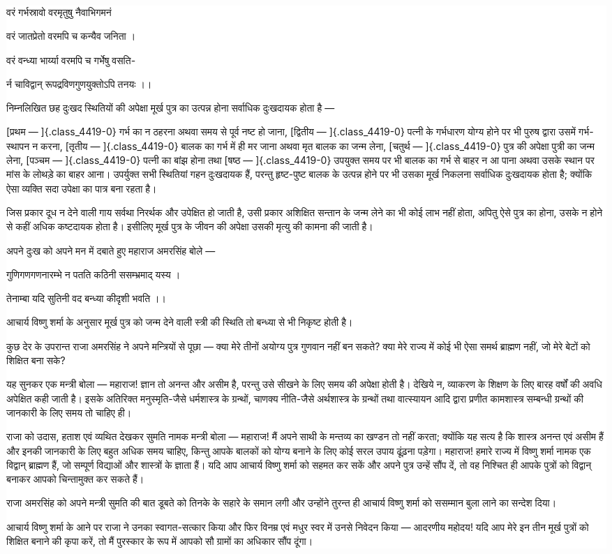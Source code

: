 वरं गर्भस्रावो वरमृतुषु नैवाभिगमनं

वरं जातप्रेतो वरमपि च कन्यैव जनिता ⁠।

वरं वन्ध्या भार्य्या वरमपि च गर्भेषु वसति-

र्न चाविद्वान् रूपद्रविणगुणयुक्तोऽपि तनयः ⁠।⁠।

निम्नलिखित छह दुःखद स्थितियों की अपेक्षा मूर्ख पुत्र का उत्पन्न होना सर्वाधिक दुःखदायक
होता है —

[प्रथम — ]{.class_4419-0} गर्भ का न ठहरना अथवा समय से पूर्व नष्ट हो जाना,
[द्वितीय — ]{.class_4419-0} पत्नी के गर्भधारण योग्य होने पर भी पुरुष द्वारा उसमें
गर्भ-स्थापन न करना, [तृतीय — ]{.class_4419-0} बालक का गर्भ में ही मर जाना अथवा
मृत बालक का जन्म लेना, [चतुर्थ — ]{.class_4419-0} पुत्र की अपेक्षा पुत्री का जन्म
लेना, [पञ्चम — ]{.class_4419-0} पत्नी का बांझ होना तथा
[षष्ठ — ]{.class_4419-0} उपयुक्त समय पर भी बालक का गर्भ से बाहर न आ पाना अथवा
उसके स्थान पर मांस के लोथड़े का बाहर आना। उपर्युक्त सभी स्थितियां गहन दुःखदायक हैं,
परन्तु हृष्ट-पुष्ट बालक के उत्पन्न होने पर भी उसका मूर्ख निकलना सर्वाधिक दुःखदायक होता
है; क्योंकि ऐसा व्यक्ति सदा उपेक्षा का पात्र बना रहता है।

जिस प्रकार दूध न देने वाली गाय सर्वथा निरर्थक और उपेक्षित हो जाती है, उसी प्रकार
अशिक्षित सन्तान के जन्म लेने का भी कोई लाभ नहीं होता, अपितु ऐसे पुत्र का होना, उसके
न होने से कहीं अधिक कष्टदायक होता है। इसीलिए मूर्ख पुत्र के जीवन की अपेक्षा उसकी मृत्यु
की कामना की जाती है।

अपने दुःख को अपने मन में दबाते हुए महाराज अमरसिंह बोले —

गुणिगणगणनारम्भे न पतति कठिनी ससम्भ्रमाद्‌ यस्य ⁠।

तेनाम्बा यदि सुतिनी वद बन्ध्या कीदृशी भवति ⁠।⁠।

आचार्य विष्णु शर्मा के अनुसार मूर्ख पुत्र को जन्म देने वाली स्त्री की स्थिति तो बन्ध्या से
भी निकृष्ट होती है।

कुछ देर के उपरान्त राजा अमरसिंह ने अपने मन्त्रियों से पूछा — क्या मेरे तीनों अयोग्य पुत्र
गुणवान नहीं बन सकते? क्या मेरे राज्य में कोई भी ऐसा समर्थ ब्राह्मण नहीं, जो मेरे बेटों को
शिक्षित बना सके?

यह सुनकर एक मन्त्री बोला — महाराज! ज्ञान तो अनन्त और असीम है, परन्तु उसे सीखने के
लिए समय की अपेक्षा होती है। देखिये न, व्याकरण के शिक्षण के लिए बारह वर्षों की अवधि
अपेक्षित कही जाती है। इसके अतिरिक्त मनुस्मृति-जैसे धर्मशास्त्र के ग्रन्थों, चाणक्य नीति-जैसे
अर्थशास्त्र के ग्रन्थों तथा वात्स्यायन आदि द्वारा प्रणीत कामशास्त्र सम्बन्धी ग्रन्थों की
जानकारी के लिए समय तो चाहिए ही।

राजा को उदास, हताश एवं व्यथित देखकर सुमति नामक मन्त्री बोला — महाराज! मैं अपने
साथी के मन्तव्य का खण्डन तो नहीं करता; क्योंकि यह सत्य है कि शास्त्र अनन्त एवं असीम हैं
और इनकी जानकारी के लिए बहुत अधिक समय चाहिए, किन्तु आपके बालकों को योग्य बनाने के
लिए कोई सरल उपाय ढूंढ़ना पड़ेगा। महाराज! हमारे राज्य में विष्णु शर्मा नामक एक विद्वान्
ब्राह्मण हैं, जो सम्पूर्ण विद्याओं और शास्त्रों के ज्ञाता हैं। यदि आप आचार्य विष्णु शर्मा को
सहमत कर सकें और अपने पुत्र उन्हें सौंप दें, तो वह निश्चित ही आपके पुत्रों को विद्वान्
बनाकर आपको चिन्तामुक्त कर सकते हैं।

राजा अमरसिंह को अपने मन्त्री सुमति की बात डूबते को तिनके के सहारे के समान लगी और
उन्होंने तुरन्त ही आचार्य विष्णु शर्मा को ससम्मान बुला लाने का सन्देश दिया।

आचार्य विष्णु शर्मा के आने पर राजा ने उनका स्वागत-सत्कार किया और फिर विनम्र एवं मधुर
स्वर में उनसे निवेदन किया — आदरणीय महोदय! यदि आप मेरे इन तीन मूर्ख पुत्रों को शिक्षित
बनाने की कृपा करें, तो मैं पुरस्कार के रूप में आपको सौ ग्रामों का अधिकार सौंप दूंगा।
